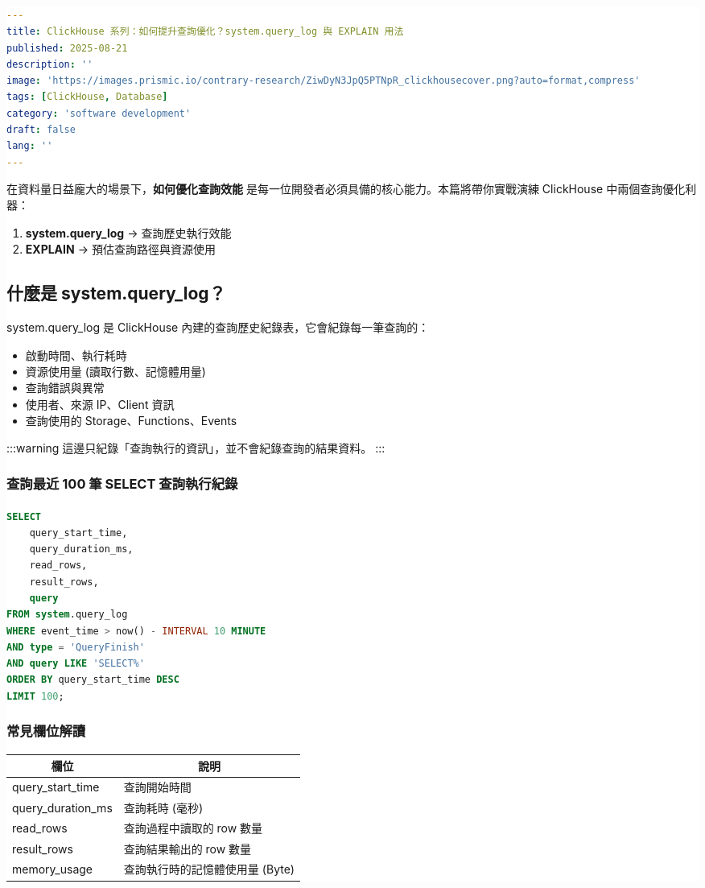 ```yaml
---
title: ClickHouse 系列：如何提升查詢優化？system.query_log 與 EXPLAIN 用法
published: 2025-08-21
description: ''
image: 'https://images.prismic.io/contrary-research/ZiwDyN3JpQ5PTNpR_clickhousecover.png?auto=format,compress'
tags: [ClickHouse, Database]
category: 'software development'
draft: false 
lang: ''
---
```


在資料量日益龐大的場景下，**如何優化查詢效能** 是每一位開發者必須具備的核心能力。本篇將帶你實戰演練 ClickHouse 中兩個查詢優化利器：

1. **system.query\_log** → 查詢歷史執行效能
2. **EXPLAIN** → 預估查詢路徑與資源使用


## 什麼是 system.query_log？

system.query_log 是 ClickHouse 內建的查詢歷史紀錄表，它會紀錄每一筆查詢的：
* 啟動時間、執行耗時
* 資源使用量 (讀取行數、記憶體用量)
* 查詢錯誤與異常
* 使用者、來源 IP、Client 資訊
* 查詢使用的 Storage、Functions、Events

:::warning
這邊只紀錄「查詢執行的資訊」，並不會紀錄查詢的結果資料。
:::

### 查詢最近 100 筆 SELECT 查詢執行紀錄

```sql
SELECT
    query_start_time,
    query_duration_ms,
    read_rows,
    result_rows,
    query
FROM system.query_log
WHERE event_time > now() - INTERVAL 10 MINUTE
AND type = 'QueryFinish'
AND query LIKE 'SELECT%'
ORDER BY query_start_time DESC
LIMIT 100;
```

### 常見欄位解讀

| 欄位                  | 說明                  |
| ------------------- | ------------------- |
| query\_start\_time  | 查詢開始時間              |
| query\_duration\_ms | 查詢耗時 (毫秒)           |
| read\_rows          | 查詢過程中讀取的 row 數量     |
| result\_rows        | 查詢結果輸出的 row 數量      |
| memory\_usage       | 查詢執行時的記憶體使用量 (Byte) |
